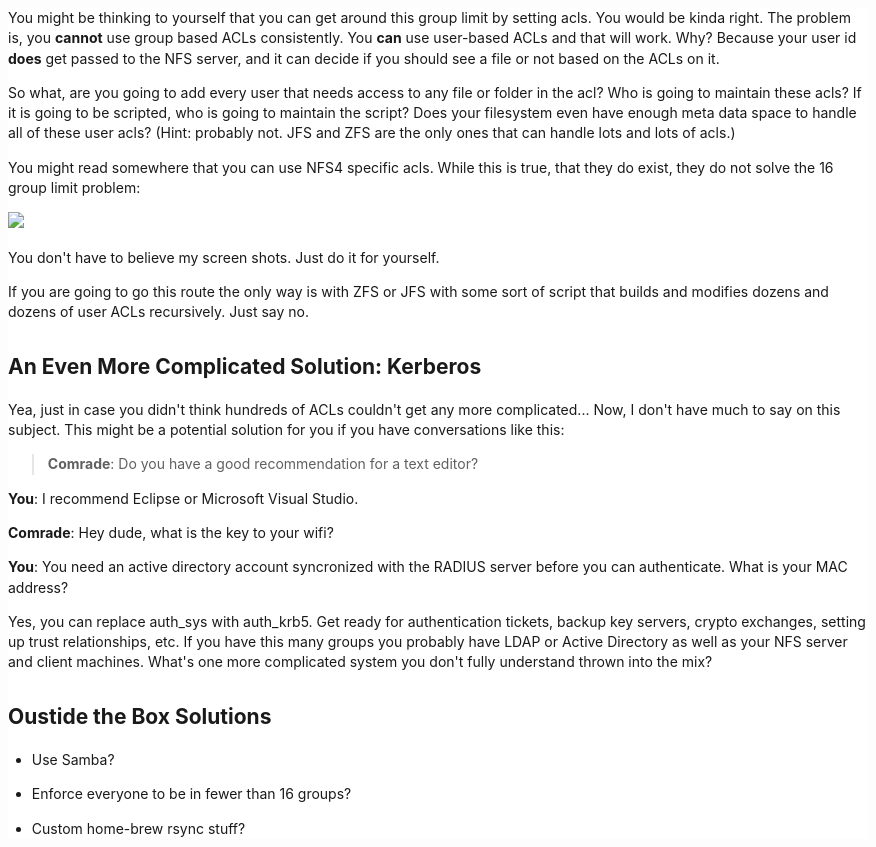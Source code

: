 
You might be thinking to yourself that you can get around this group limit by setting acls. You would be kinda right. The problem is, you **cannot** use group based ACLs consistently. You **can** use user-based ACLs and that will work. Why? Because your user id **does** get passed to the NFS server, and it can decide if you should see a file or not based on the ACLs on it.

So what, are you going to add every user that needs access to any file or folder in the acl? Who is going to maintain these acls? If it is going to be scripted, who is going to maintain the script? Does your filesystem even have enough meta data space to handle all of these user acls? (Hint: probably not. JFS and ZFS are the only ones that can handle lots and lots of acls.)

You might read somewhere that you can use NFS4 specific acls. While this is true, that they do exist, they do not solve the 16 group limit problem:

[![](https://xkyle.com/wp-content/uploads/nfs4-acls-300x148.png)](https://xkyle.com/wp-content/uploads/nfs4-acls.png)

You don't have to believe my screen shots. Just do it for yourself.

If you are going to go this route the only way is with ZFS or JFS with some sort of script that builds and modifies dozens and dozens of user ACLs recursively. Just say no.


## An Even More Complicated Solution: Kerberos


Yea, just in case you didn't think hundreds of ACLs couldn't get any more complicated...
Now, I don't have much to say on this subject. This might be a potential solution for you if you have conversations like this:


> **Comrade**: Do you have a good recommendation for a text editor?

**You**: I recommend Eclipse or Microsoft Visual Studio.



**Comrade**: Hey dude, what is the key to your wifi?

**You**: You need an active directory account syncronized with the RADIUS server before you can authenticate. What is your MAC address?


Yes, you can replace auth_sys with auth_krb5. Get ready for authentication tickets, backup key servers, crypto exchanges, setting up trust relationships, etc. If you have this many groups you probably have LDAP or Active Directory as well as your NFS server and client machines. What's one more complicated system you don't fully understand thrown into the mix?


## Oustide the Box Solutions





	
  * Use Samba?

	
  * Enforce everyone to be in fewer than 16 groups?

	
  * Custom home-brew rsync stuff?
